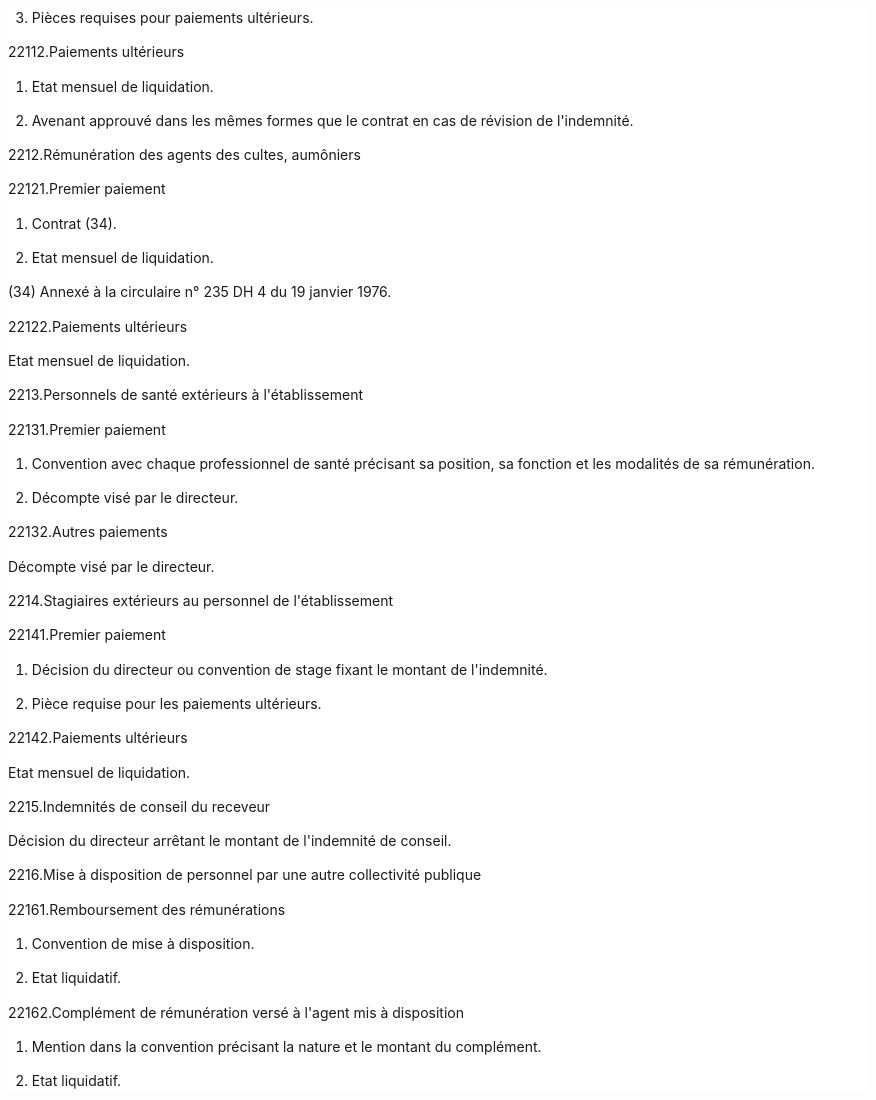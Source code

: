 3. Pièces requises pour paiements ultérieurs.

22112.Paiements ultérieurs

1. Etat mensuel de liquidation.

2. Avenant approuvé dans les mêmes formes que le contrat en cas de révision de l'indemnité.

2212.Rémunération des agents des cultes, aumôniers

22121.Premier paiement

1. Contrat (34).

2. Etat mensuel de liquidation.

(34) Annexé à la circulaire n° 235 DH 4 du 19 janvier 1976.

22122.Paiements ultérieurs

Etat mensuel de liquidation.

2213.Personnels de santé extérieurs à l'établissement

22131.Premier paiement

1. Convention avec chaque professionnel de santé précisant sa position, sa fonction et les modalités de sa rémunération.

2. Décompte visé par le directeur.

22132.Autres paiements

Décompte visé par le directeur.

2214.Stagiaires extérieurs au personnel de l'établissement

22141.Premier paiement

1. Décision du directeur ou convention de stage fixant le montant de l'indemnité.

2. Pièce requise pour les paiements ultérieurs.

22142.Paiements ultérieurs

Etat mensuel de liquidation.

2215.Indemnités de conseil du receveur

Décision du directeur arrêtant le montant de l'indemnité de conseil.

2216.Mise à disposition de personnel par une autre collectivité publique

22161.Remboursement des rémunérations

1. Convention de mise à disposition.

2. Etat liquidatif.

22162.Complément de rémunération versé à l'agent mis à disposition

1. Mention dans la convention précisant la nature et le montant du complément.

2. Etat liquidatif.
